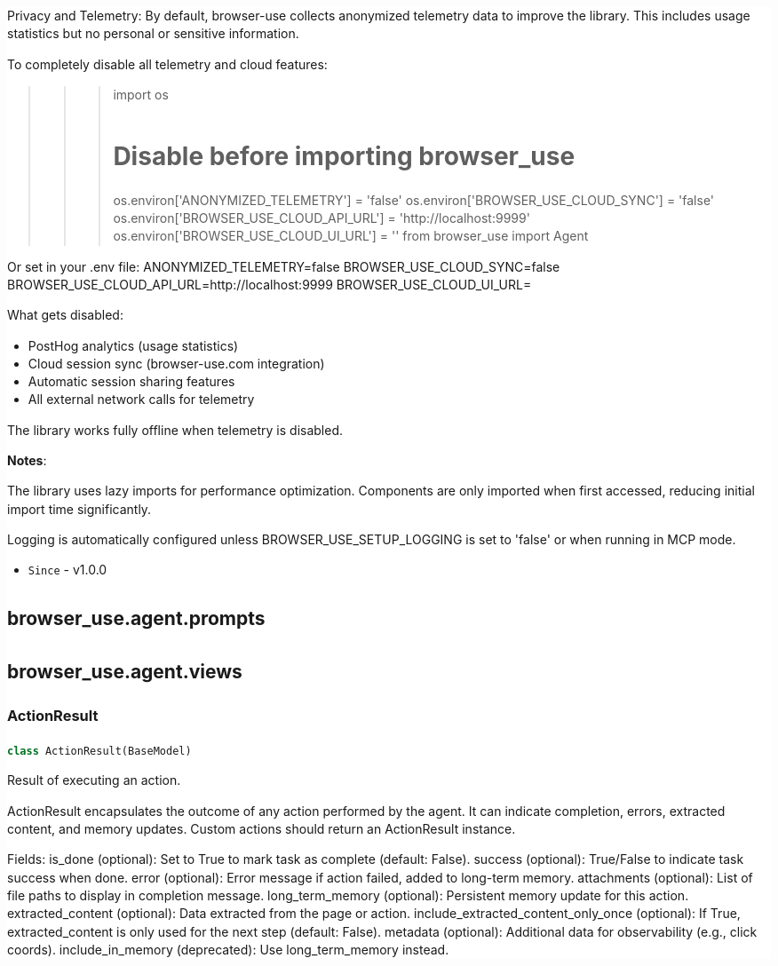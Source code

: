   Privacy and Telemetry:
  By default, browser-use collects anonymized telemetry data to improve the library.
  This includes usage statistics but no personal or sensitive information.

  To completely disable all telemetry and cloud features:
  >>> import os
  >>> # Disable before importing browser_use
  >>> os.environ['ANONYMIZED_TELEMETRY'] = 'false'
  >>> os.environ['BROWSER_USE_CLOUD_SYNC'] = 'false'
  >>> os.environ['BROWSER_USE_CLOUD_API_URL'] = 'http://localhost:9999'
  >>> os.environ['BROWSER_USE_CLOUD_UI_URL'] = ''
  >>> from browser_use import Agent

  Or set in your .env file:
  ANONYMIZED_TELEMETRY=false
  BROWSER_USE_CLOUD_SYNC=false
  BROWSER_USE_CLOUD_API_URL=http://localhost:9999
  BROWSER_USE_CLOUD_UI_URL=

  What gets disabled:
  - PostHog analytics (usage statistics)
  - Cloud session sync (browser-use.com integration)
  - Automatic session sharing features
  - All external network calls for telemetry

  The library works fully offline when telemetry is disabled.

**Notes**:

  The library uses lazy imports for performance optimization. Components are
  only imported when first accessed, reducing initial import time significantly.

  Logging is automatically configured unless BROWSER_USE_SETUP_LOGGING is set
  to 'false' or when running in MCP mode.

- `Since` - v1.0.0


## browser_use.agent.prompts


## browser_use.agent.views

### ActionResult

```python
class ActionResult(BaseModel)
```

Result of executing an action.

ActionResult encapsulates the outcome of any action performed by the agent.
It can indicate completion, errors, extracted content, and memory updates.
Custom actions should return an ActionResult instance.

Fields:
is_done (optional): Set to True to mark task as complete (default: False).
success (optional): True/False to indicate task success when done.
error (optional): Error message if action failed, added to long-term memory.
attachments (optional): List of file paths to display in completion message.
long_term_memory (optional): Persistent memory update for this action.
extracted_content (optional): Data extracted from the page or action.
include_extracted_content_only_once (optional): If True, extracted_content
is only used for the next step (default: False).
metadata (optional): Additional data for observability (e.g., click coords).
include_in_memory (deprecated): Use long_term_memory instead.
